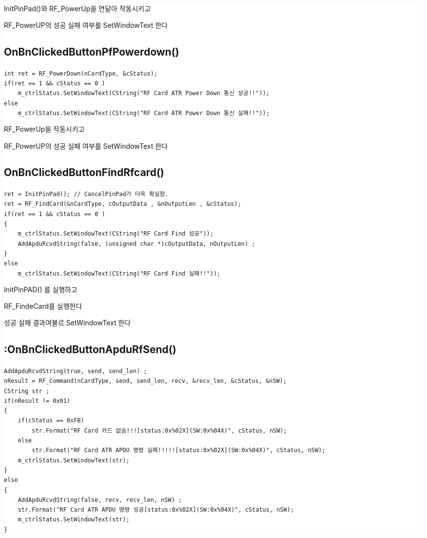 InitPinPad()와 RF_PowerUp을 연달아 작동시키고

RF_PowerUP의 성공 실패 여부를 SetWindowText 한다

OnBnClickedButtonPfPowerdown()
---------------------------------
````
int ret = RF_PowerDown(nCardType, &cStatus);
if(ret == 1 && cStatus == 0 )
	m_ctrlStatus.SetWindowText(CString("RF Card ATR Power Down 통신 성공!!"));
else
	m_ctrlStatus.SetWindowText(CString("RF Card ATR Power Down 통신 실패!!"));
````
 RF_PowerUp을 작동시키고

RF_PowerUP의 성공 실패 여부를 SetWindowText 한다

OnBnClickedButtonFindRfcard()
-----------------------
````
ret = InitPinPad(); // CancelPinPad가 더욱 확실함.
ret = RF_FindCard(&nCardType, cOutputData , &nOutputLen , &cStatus);
if(ret == 1 && cStatus == 0 )
{
	m_ctrlStatus.SetWindowText(CString("RF Card Find 성공"));
	AddApduRcvdString(false, (unsigned char *)cOutputData, nOutputLen) ;
}
else
	m_ctrlStatus.SetWindowText(CString("RF Card Find 실패!!"));
````
InitPinPAD() 를 실행하고

RF_FindeCard를 실행한다

성공 실패 결과여불르 SetWindowText 한다

:OnBnClickedButtonApduRfSend()
------------------------------
````
AddApduRcvdString(true, send, send_len) ;
nResult = RF_Command(nCardType, send, send_len, recv, &recv_len, &cStatus, &nSW);
CString str ;
if(nResult != 0x01)
{
	if(cStatus == 0xFB)
		str.Format("RF Card 카드 없슴!!![status:0x%02X](SW:0x%04X)", cStatus, nSW);
	else
		str.Format("RF Card ATR APDU 명령 실패!!!!![status:0x%02X](SW:0x%04X)", cStatus, nSW);
	m_ctrlStatus.SetWindowText(str);
}
else
{
	AddApduRcvdString(false, recv, recv_len, nSW) ;
	str.Format("RF Card ATR APDU 명령 성공[status:0x%02X](SW:0x%04X)", cStatus, nSW);
	m_ctrlStatus.SetWindowText(str);
}
````
